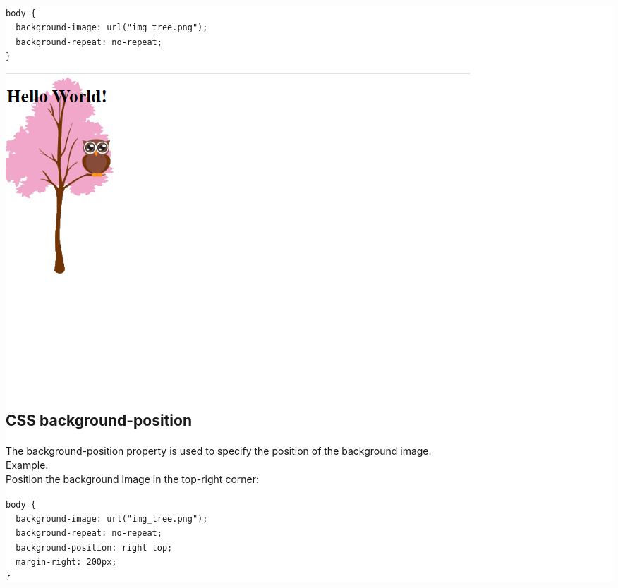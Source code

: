 ```
body {
  background-image: url("img_tree.png");
  background-repeat: no-repeat;
}
```

![example](Screenshot_11.png)<br>

## CSS background-position

The background-position property is used to specify the position of the background image.
<br>
Example.<br>
Position the background image in the top-right corner: <br>

```
body {
  background-image: url("img_tree.png");
  background-repeat: no-repeat;
  background-position: right top;
  margin-right: 200px;
}
```
